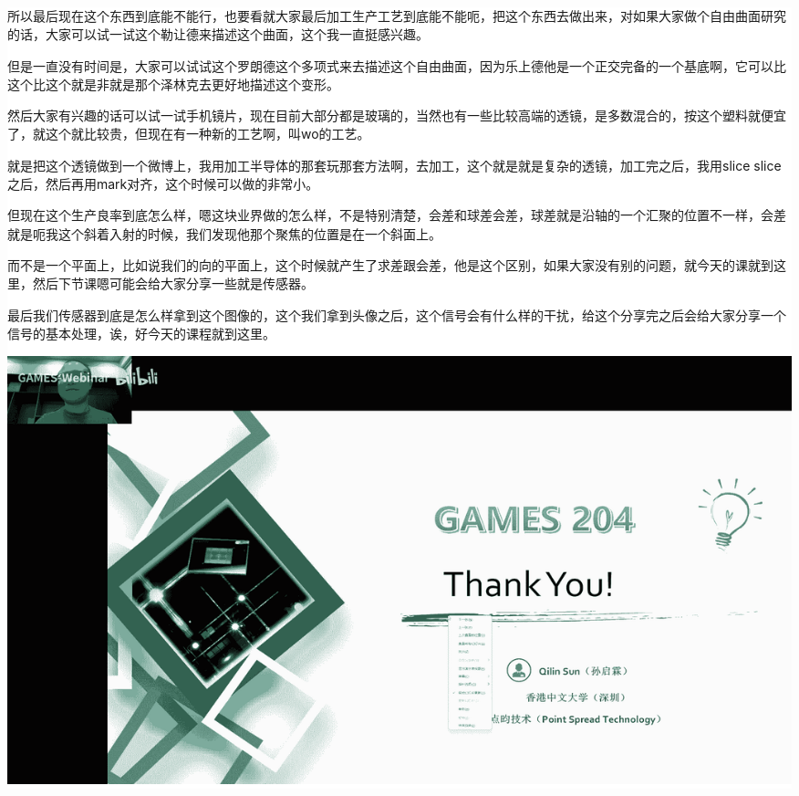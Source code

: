所以最后现在这个东西到底能不能行，也要看就大家最后加工生产工艺到底能不能呃，把这个东西去做出来，对如果大家做个自由曲面研究的话，大家可以试一试这个勒让德来描述这个曲面，这个我一直挺感兴趣。

但是一直没有时间是，大家可以试试这个罗朗德这个多项式来去描述这个自由曲面，因为乐上德他是一个正交完备的一个基底啊，它可以比这个比这个就是非就是那个泽林克去更好地描述这个变形。

然后大家有兴趣的话可以试一试手机镜片，现在目前大部分都是玻璃的，当然也有一些比较高端的透镜，是多数混合的，按这个塑料就便宜了，就这个就比较贵，但现在有一种新的工艺啊，叫wo的工艺。

就是把这个透镜做到一个微博上，我用加工半导体的那套玩那套方法啊，去加工，这个就是就是复杂的透镜，加工完之后，我用slice slice之后，然后再用mark对齐，这个时候可以做的非常小。

但现在这个生产良率到底怎么样，嗯这块业界做的怎么样，不是特别清楚，会差和球差会差，球差就是沿轴的一个汇聚的位置不一样，会差就是呃我这个斜着入射的时候，我们发现他那个聚焦的位置是在一个斜面上。

而不是一个平面上，比如说我们的向的平面上，这个时候就产生了求差跟会差，他是这个区别，如果大家没有别的问题，就今天的课就到这里，然后下节课嗯可能会给大家分享一些就是传感器。

最后我们传感器到底是怎么样拿到这个图像的，这个我们拿到头像之后，这个信号会有什么样的干扰，给这个分享完之后会给大家分享一个信号的基本处理，诶，好今天的课程就到这里。



![](img/e049bdbdc0872fd3c5c41a6651528763_8.png)